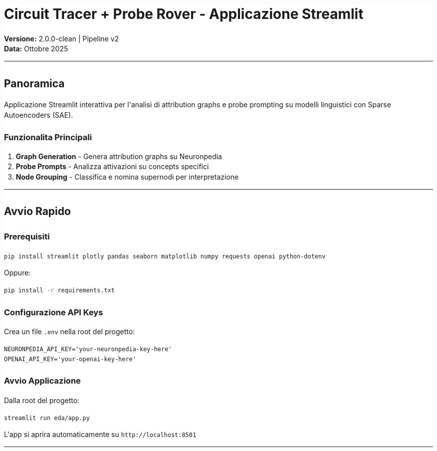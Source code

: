 # Circuit Tracer + Probe Rover - Applicazione Streamlit

**Versione:** 2.0.0-clean | Pipeline v2  
**Data:** Ottobre 2025

---

## Panoramica

Applicazione Streamlit interattiva per l'analisi di attribution graphs e probe prompting su modelli linguistici con Sparse Autoencoders (SAE).

### Funzionalita Principali

1. **Graph Generation** - Genera attribution graphs su Neuronpedia
2. **Probe Prompts** - Analizza attivazioni su concepts specifici
3. **Node Grouping** - Classifica e nomina supernodi per interpretazione

---

## Avvio Rapido

### Prerequisiti

```bash
pip install streamlit plotly pandas seaborn matplotlib numpy requests openai python-dotenv
```

Oppure:

```bash
pip install -r requirements.txt
```

### Configurazione API Keys

Crea un file `.env` nella root del progetto:

```env
NEURONPEDIA_API_KEY='your-neuronpedia-key-here'
OPENAI_API_KEY='your-openai-key-here'
```

### Avvio Applicazione

Dalla root del progetto:

```bash
streamlit run eda/app.py
```

L'app si aprira automaticamente su `http://localhost:8501`

---
